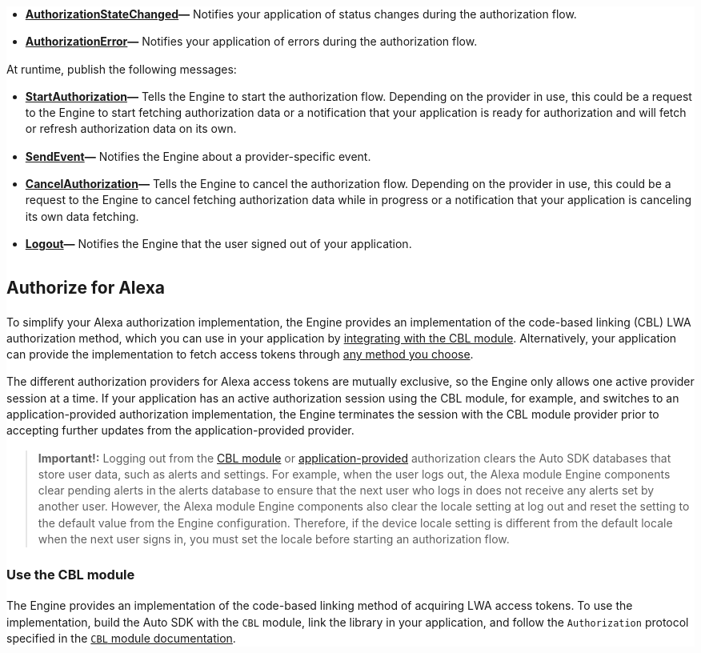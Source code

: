 - **[AuthorizationStateChanged](https://alexa.github.io/alexa-auto-sdk/docs/aasb/core/Authorization/index.html#authorizationstatechanged)—** Notifies your application of status changes during the authorization flow.
  
- **[AuthorizationError](https://alexa.github.io/alexa-auto-sdk/docs/aasb/core/Authorization/index.html#authorizationerror)—** Notifies your application of errors during the authorization flow.

At runtime, publish the following messages:

- **[StartAuthorization](https://alexa.github.io/alexa-auto-sdk/docs/aasb/core/Authorization/index.html#startauthorization)—** Tells the Engine to start the authorization flow. Depending on the provider in use, this could be a request to the Engine to start fetching authorization data or a notification that your application is ready for authorization and will fetch or refresh authorization data on its own.

- **[SendEvent](https://alexa.github.io/alexa-auto-sdk/docs/aasb/core/Authorization/index.html#sendevent)—** Notifies the Engine about a provider-specific event.

- **[CancelAuthorization](https://alexa.github.io/alexa-auto-sdk/docs/aasb/core/Authorization/index.html#cancelauthorization)—** Tells the Engine to cancel the authorization flow. Depending on the provider in use, this could be a request to the Engine to cancel fetching authorization data while in progress or a notification that your application is canceling its own data fetching.
  
- **[Logout](https://alexa.github.io/alexa-auto-sdk/docs/aasb/core/Authorization/index.html#logout)—** Notifies the Engine that the user signed out of your application.

## Authorize for Alexa

To simplify your Alexa authorization implementation, the Engine provides an implementation of the code-based linking (CBL) LWA authorization method, which you can use in your application by [integrating with the CBL module](#use-the-cbl-module). Alternatively, your application can provide the implementation to fetch access tokens through [any method you choose](#use-an-application-provided-method). 

The different authorization providers for Alexa access tokens are mutually exclusive, so the Engine only allows one active provider session at a time. If your application has an active authorization session using the CBL module, for example, and switches to an application-provided authorization implementation, the Engine terminates the session with the CBL module provider prior to accepting further updates from the application-provided provider.

> **Important!:** Logging out from the [CBL module](#use-the-cbl-module) or [application-provided](#use-an-application-provided-method) authorization clears the Auto SDK databases that store user data, such as alerts and settings. For example, when the user logs out, the Alexa module Engine components clear pending alerts in the alerts database to ensure that the next user who logs in does not receive any alerts set by another user. However, the Alexa module Engine components also clear the locale setting at log out and reset the setting to the default value from the Engine configuration. Therefore, if the device locale setting is different from the default locale when the next user signs in, you must set the locale before starting an authorization flow.

### Use the CBL module

The Engine provides an implementation of the code-based linking method of acquiring LWA access tokens. To use the implementation, build the Auto SDK with the `CBL` module, link the library in your application, and follow the `Authorization` protocol specified in the [`CBL` module documentation](https://alexa.github.io/alexa-auto-sdk/docs/explore/features/cbl/). 
